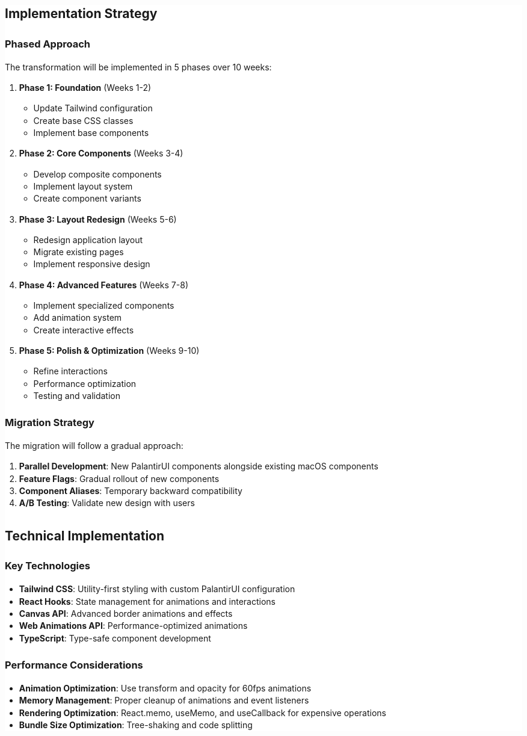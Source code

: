 ## Implementation Strategy

### Phased Approach

The transformation will be implemented in 5 phases over 10 weeks:

1. **Phase 1: Foundation** (Weeks 1-2)
   - Update Tailwind configuration
   - Create base CSS classes
   - Implement base components

2. **Phase 2: Core Components** (Weeks 3-4)
   - Develop composite components
   - Implement layout system
   - Create component variants

3. **Phase 3: Layout Redesign** (Weeks 5-6)
   - Redesign application layout
   - Migrate existing pages
   - Implement responsive design

4. **Phase 4: Advanced Features** (Weeks 7-8)
   - Implement specialized components
   - Add animation system
   - Create interactive effects

5. **Phase 5: Polish & Optimization** (Weeks 9-10)
   - Refine interactions
   - Performance optimization
   - Testing and validation

### Migration Strategy

The migration will follow a gradual approach:

1. **Parallel Development**: New PalantirUI components alongside existing macOS components
2. **Feature Flags**: Gradual rollout of new components
3. **Component Aliases**: Temporary backward compatibility
4. **A/B Testing**: Validate new design with users

## Technical Implementation

### Key Technologies

- **Tailwind CSS**: Utility-first styling with custom PalantirUI configuration
- **React Hooks**: State management for animations and interactions
- **Canvas API**: Advanced border animations and effects
- **Web Animations API**: Performance-optimized animations
- **TypeScript**: Type-safe component development

### Performance Considerations

- **Animation Optimization**: Use transform and opacity for 60fps animations
- **Memory Management**: Proper cleanup of animations and event listeners
- **Rendering Optimization**: React.memo, useMemo, and useCallback for expensive operations
- **Bundle Size Optimization**: Tree-shaking and code splitting
